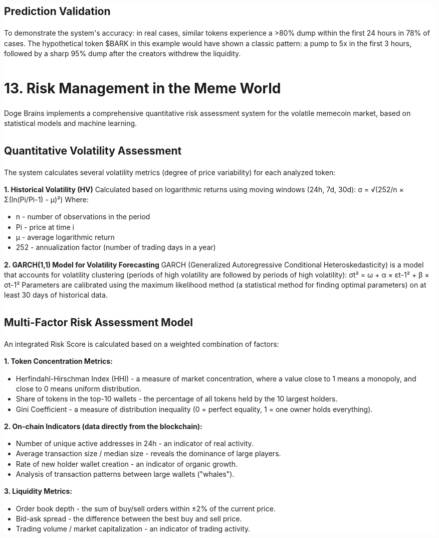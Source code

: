 ## **Prediction Validation**

To demonstrate the system's accuracy: in real cases, similar tokens experience a >80% dump within the first 24 hours in 78% of cases. The hypothetical token $BARK in this example would have shown a classic pattern: a pump to 5x in the first 3 hours, followed by a sharp 95% dump after the creators withdrew the liquidity.

# **13. Risk Management in the Meme World**

Doge Brains implements a comprehensive quantitative risk assessment system for the volatile memecoin market, based on statistical models and machine learning.

## **Quantitative Volatility Assessment**

The system calculates several volatility metrics (degree of price variability) for each analyzed token:

**1. Historical Volatility (HV)** Calculated based on logarithmic returns using moving windows (24h, 7d, 30d):
σ = √(252/n × Σ(ln(Pi/Pi-1) - μ)²)
Where:
*   n - number of observations in the period
*   Pi - price at time i
*   μ - average logarithmic return
*   252 - annualization factor (number of trading days in a year)

**2. GARCH(1,1) Model for Volatility Forecasting** GARCH (Generalized Autoregressive Conditional Heteroskedasticity) is a model that accounts for volatility clustering (periods of high volatility are followed by periods of high volatility):
σt² = ω + α × εt-1² + β × σt-1²
Parameters are calibrated using the maximum likelihood method (a statistical method for finding optimal parameters) on at least 30 days of historical data.

## **Multi-Factor Risk Assessment Model**

An integrated Risk Score is calculated based on a weighted combination of factors:

**1. Token Concentration Metrics:**
*   Herfindahl-Hirschman Index (HHI) - a measure of market concentration, where a value close to 1 means a monopoly, and close to 0 means uniform distribution.
*   Share of tokens in the top-10 wallets - the percentage of all tokens held by the 10 largest holders.
*   Gini Coefficient - a measure of distribution inequality (0 = perfect equality, 1 = one owner holds everything).

**2. On-chain Indicators (data directly from the blockchain):**
*   Number of unique active addresses in 24h - an indicator of real activity.
*   Average transaction size / median size - reveals the dominance of large players.
*   Rate of new holder wallet creation - an indicator of organic growth.
*   Analysis of transaction patterns between large wallets ("whales").

**3. Liquidity Metrics:**
*   Order book depth - the sum of buy/sell orders within ±2% of the current price.
*   Bid-ask spread - the difference between the best buy and sell price.
*   Trading volume / market capitalization - an indicator of trading activity.
